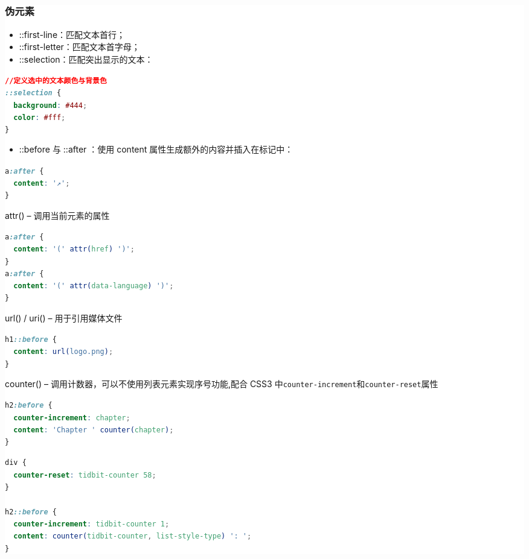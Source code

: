 ### 伪元素

- ::first-line：匹配文本首行；
- ::first-letter：匹配文本首字母；
- ::selection：匹配突出显示的文本：

```css
//定义选中的文本颜色与背景色
::selection {
  background: #444;
  color: #fff;
}
```

- ::before 与 ::after ：使用 content 属性生成额外的内容并插入在标记中：

```css
a:after {
  content: '↗';
}
```

attr() – 调用当前元素的属性

```css
a:after {
  content: '(' attr(href) ')';
}
a:after {
  content: '(' attr(data-language) ')';
}
```

url() / uri() – 用于引用媒体文件

```css
h1::before {
  content: url(logo.png);
}
```

counter() – 调用计数器，可以不使用列表元素实现序号功能,配合 CSS3 中`counter-increment`和`counter-reset`属性

```css
h2:before {
  counter-increment: chapter;
  content: 'Chapter ' counter(chapter);
}
```

```css
div {
  counter-reset: tidbit-counter 58;
}

h2::before {
  counter-increment: tidbit-counter 1;
  content: counter(tidbit-counter, list-style-type) ': ';
}
```
